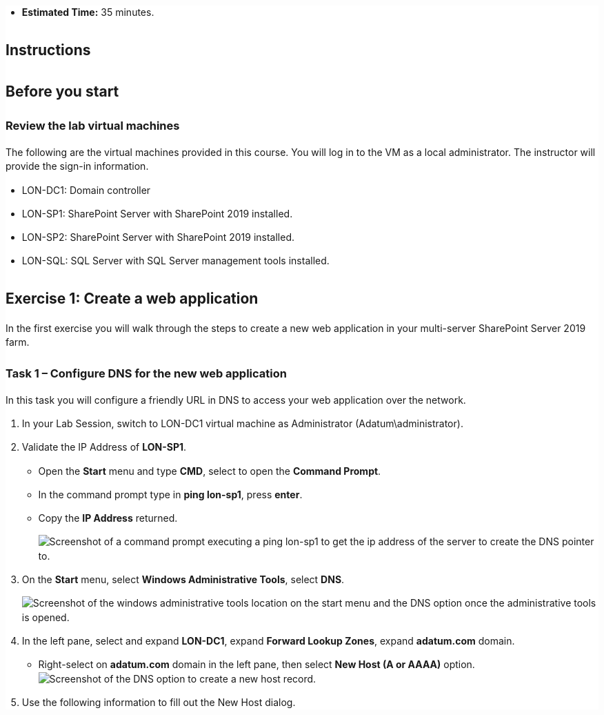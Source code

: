   - **Estimated Time:** 35 minutes.

## Instructions

## Before you start

### Review the lab virtual machines

The following are the virtual machines provided in this course. You will log in to the VM as a local administrator. The instructor will provide the sign-in information.

  - LON-DC1: Domain controller

  - LON-SP1: SharePoint Server with SharePoint 2019 installed.

  - LON-SP2: SharePoint Server with SharePoint 2019 installed.

  - LON-SQL: SQL Server with SQL Server management tools installed.

## Exercise 1: Create a web application

In the first exercise you will walk through the steps to create a new web application in your multi-server SharePoint Server 2019 farm.

### Task 1 – Configure DNS for the new web application 

In this task you will configure a friendly URL in DNS to access your web application over the network.

1.  In your Lab Session, switch to LON-DC1 virtual machine as Administrator (Adatum\\administrator).

2.  Validate the IP Address of **LON-SP1**.
    
      - Open the **Start** menu and type **CMD**, select to open the **Command Prompt**.
    
      - In the command prompt type in **ping lon-sp1**, press **enter**.
    
      - Copy the **IP Address** returned.

        ![Screenshot of a command prompt executing a ping lon-sp1 to get the ip address of the server to create the DNS pointer to.](media/M03_1/image1.png)

3.  On the **Start** menu, select **Windows Administrative Tools**, select **DNS**.  
    
    ![Screenshot of the windows administrative tools location on the start menu and the DNS option once the administrative tools is opened.](media/M03_1/image2.png)

4.  In the left pane, select and expand **LON-DC1**, expand **Forward Lookup Zones**, expand **adatum.com** domain.
    
      - Right-select on **adatum.com** domain in the left pane, then select **New Host (A or AAAA)** option.  
        ![Screenshot of the DNS option to create a new host record. ](media/M03_1/image3.png)

5.  Use the following information to fill out the New Host dialog.
    